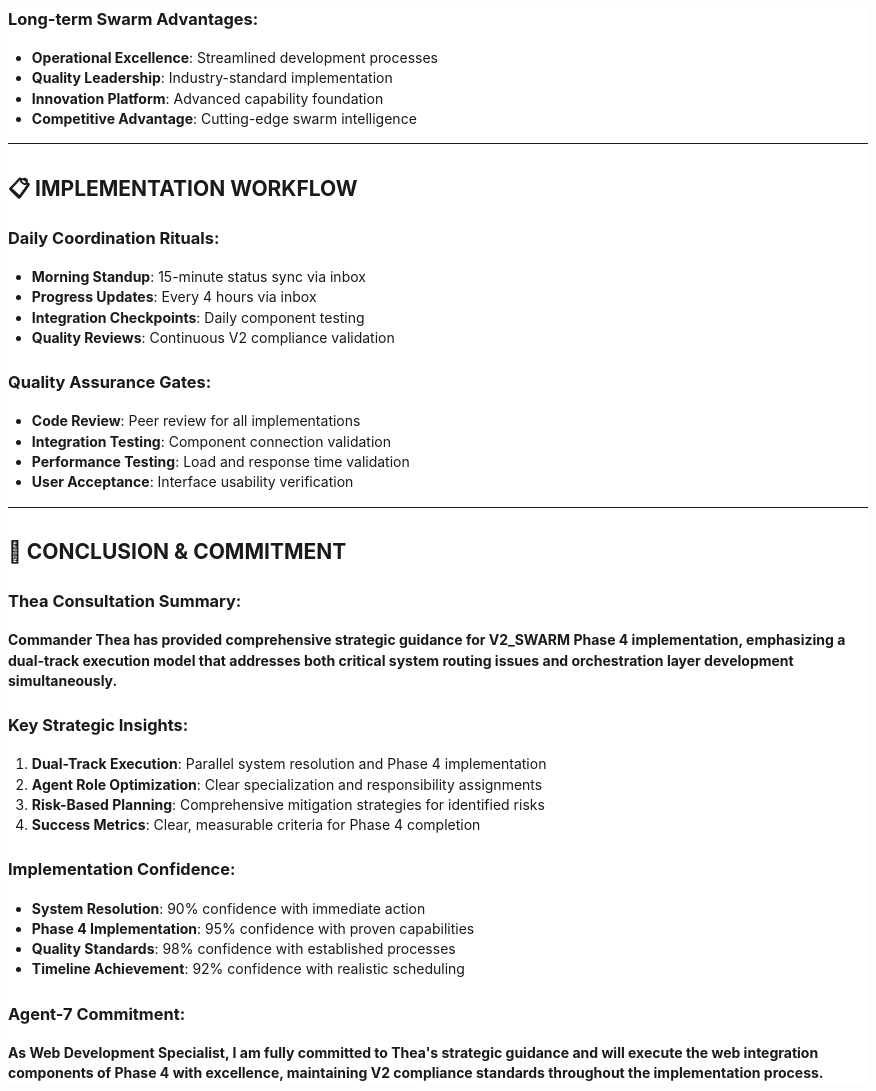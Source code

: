 ### **Long-term Swarm Advantages:**
- **Operational Excellence**: Streamlined development processes
- **Quality Leadership**: Industry-standard implementation
- **Innovation Platform**: Advanced capability foundation
- **Competitive Advantage**: Cutting-edge swarm intelligence

---

## 📋 IMPLEMENTATION WORKFLOW

### **Daily Coordination Rituals:**
- **Morning Standup**: 15-minute status sync via inbox
- **Progress Updates**: Every 4 hours via inbox
- **Integration Checkpoints**: Daily component testing
- **Quality Reviews**: Continuous V2 compliance validation

### **Quality Assurance Gates:**
- **Code Review**: Peer review for all implementations
- **Integration Testing**: Component connection validation
- **Performance Testing**: Load and response time validation
- **User Acceptance**: Interface usability verification

---

## 🎯 CONCLUSION & COMMITMENT

### **Thea Consultation Summary:**
**Commander Thea has provided comprehensive strategic guidance for V2_SWARM Phase 4 implementation, emphasizing a dual-track execution model that addresses both critical system routing issues and orchestration layer development simultaneously.**

### **Key Strategic Insights:**
1. **Dual-Track Execution**: Parallel system resolution and Phase 4 implementation
2. **Agent Role Optimization**: Clear specialization and responsibility assignments
3. **Risk-Based Planning**: Comprehensive mitigation strategies for identified risks
4. **Success Metrics**: Clear, measurable criteria for Phase 4 completion

### **Implementation Confidence:**
- **System Resolution**: 90% confidence with immediate action
- **Phase 4 Implementation**: 95% confidence with proven capabilities
- **Quality Standards**: 98% confidence with established processes
- **Timeline Achievement**: 92% confidence with realistic scheduling

### **Agent-7 Commitment:**
**As Web Development Specialist, I am fully committed to Thea's strategic guidance and will execute the web integration components of Phase 4 with excellence, maintaining V2 compliance standards throughout the implementation process.**
